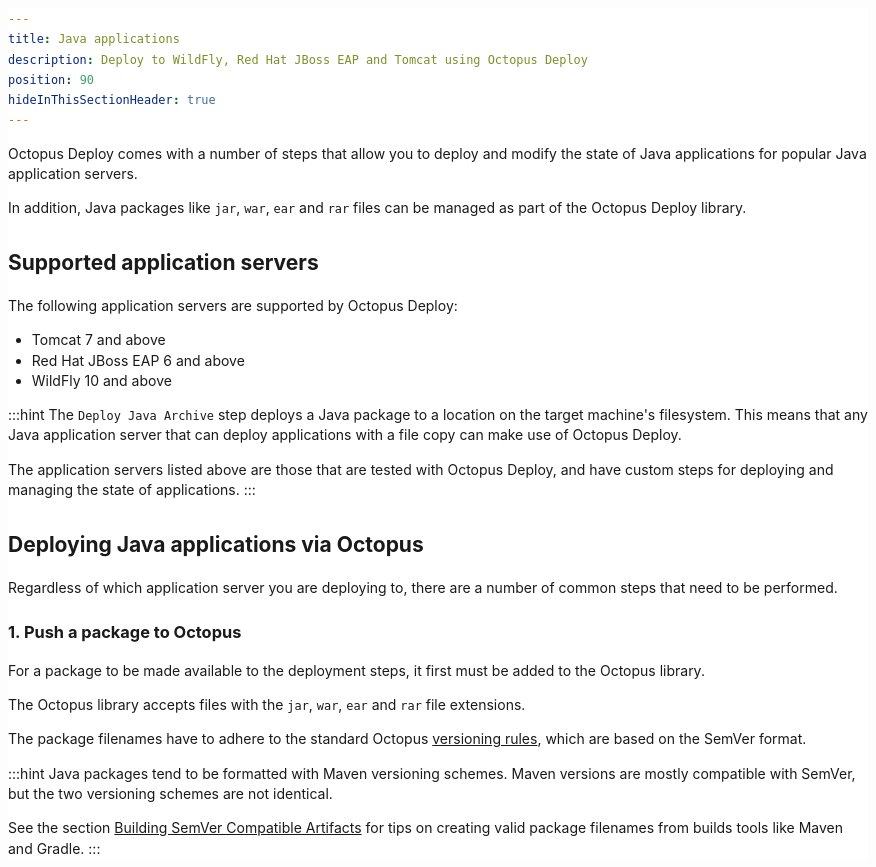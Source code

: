 ```yaml
---
title: Java applications
description: Deploy to WildFly, Red Hat JBoss EAP and Tomcat using Octopus Deploy
position: 90
hideInThisSectionHeader: true
---
```


Octopus Deploy comes with a number of steps that allow you to deploy and modify the state of Java applications for popular Java application servers.

In addition, Java packages like `jar`, `war`, `ear` and `rar` files can be managed as part of the Octopus Deploy library.

## Supported application servers

The following application servers are supported by Octopus Deploy:

* Tomcat 7 and above
* Red Hat JBoss EAP 6 and above
* WildFly 10 and above

:::hint
The `Deploy Java Archive` step deploys a Java package to a location on the target machine's filesystem. This means that any Java application server that can deploy applications with a file copy can make use of Octopus Deploy.

The application servers listed above are those that are tested with Octopus Deploy, and have custom steps for deploying and managing the state of applications.
:::

## Deploying Java applications via Octopus

Regardless of which application server you are deploying to, there are a number of common steps that need to be performed.

### 1. Push a package to Octopus

For a package to be made available to the deployment steps, it first must be added to the Octopus library.

The Octopus library accepts files with the `jar`, `war`, `ear` and `rar` file extensions.

The package filenames have to adhere to the standard Octopus [versioning rules](/docs/packaging-applications/create-packages/versioning.md), which are based on the SemVer format.

:::hint
Java packages tend to be formatted with Maven versioning schemes. Maven versions are mostly compatible with SemVer, but the two versioning schemes are not identical.

See the section [Building SemVer Compatible Artifacts](#building_semver_compatible_artifacts) for tips on creating valid package filenames from builds tools like Maven and Gradle.
:::

